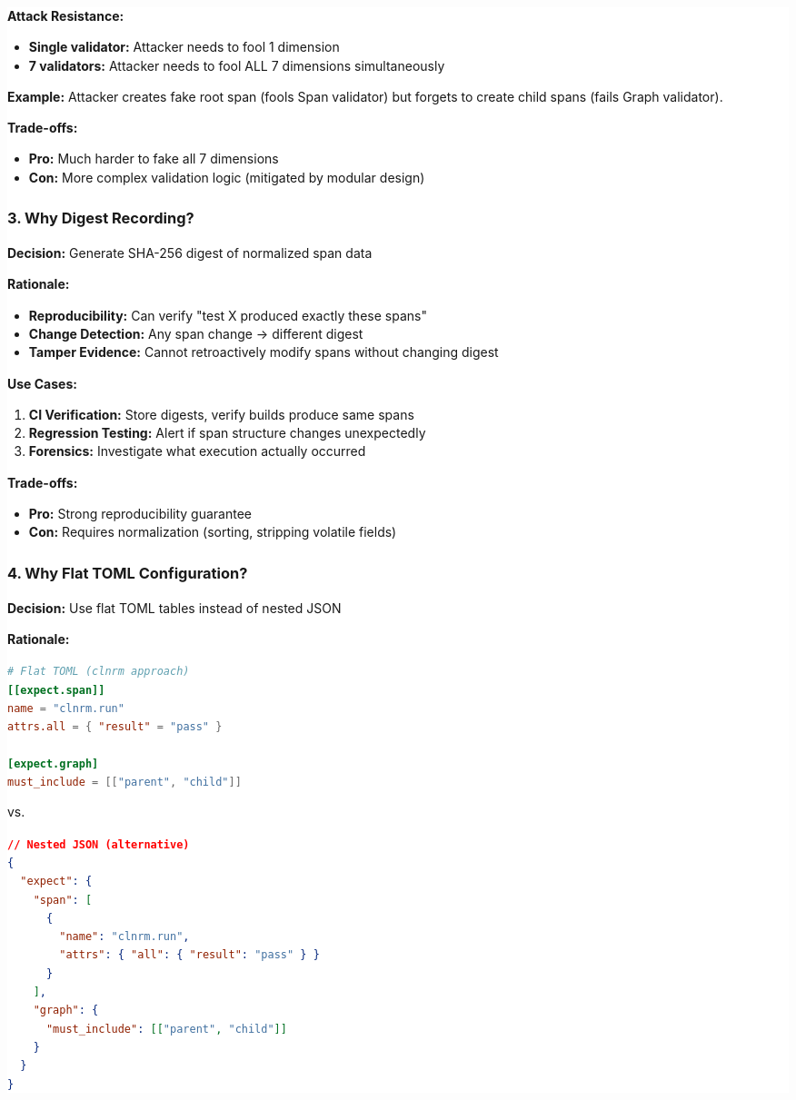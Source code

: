 **Attack Resistance:**
- **Single validator:** Attacker needs to fool 1 dimension
- **7 validators:** Attacker needs to fool ALL 7 dimensions simultaneously

**Example:** Attacker creates fake root span (fools Span validator) but forgets to create child spans (fails Graph validator).

**Trade-offs:**
- **Pro:** Much harder to fake all 7 dimensions
- **Con:** More complex validation logic (mitigated by modular design)

### 3. Why Digest Recording?

**Decision:** Generate SHA-256 digest of normalized span data

**Rationale:**
- **Reproducibility:** Can verify "test X produced exactly these spans"
- **Change Detection:** Any span change → different digest
- **Tamper Evidence:** Cannot retroactively modify spans without changing digest

**Use Cases:**
1. **CI Verification:** Store digests, verify builds produce same spans
2. **Regression Testing:** Alert if span structure changes unexpectedly
3. **Forensics:** Investigate what execution actually occurred

**Trade-offs:**
- **Pro:** Strong reproducibility guarantee
- **Con:** Requires normalization (sorting, stripping volatile fields)

### 4. Why Flat TOML Configuration?

**Decision:** Use flat TOML tables instead of nested JSON

**Rationale:**

```toml
# Flat TOML (clnrm approach)
[[expect.span]]
name = "clnrm.run"
attrs.all = { "result" = "pass" }

[expect.graph]
must_include = [["parent", "child"]]
```

vs.

```json
// Nested JSON (alternative)
{
  "expect": {
    "span": [
      {
        "name": "clnrm.run",
        "attrs": { "all": { "result": "pass" } }
      }
    ],
    "graph": {
      "must_include": [["parent", "child"]]
    }
  }
}
```
